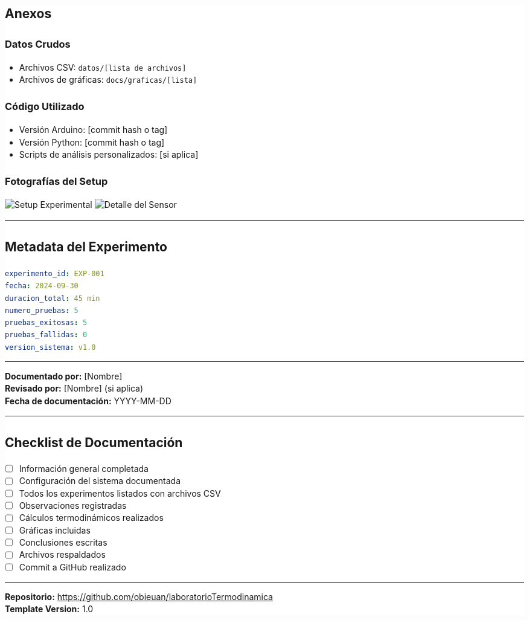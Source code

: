 ## Anexos

### Datos Crudos

- Archivos CSV: `datos/[lista de archivos]`
- Archivos de gráficas: `docs/graficas/[lista]`

### Código Utilizado

- Versión Arduino: [commit hash o tag]
- Versión Python: [commit hash o tag]
- Scripts de análisis personalizados: [si aplica]

### Fotografías del Setup

![Setup Experimental](ruta/a/foto1.jpg)
![Detalle del Sensor](ruta/a/foto2.jpg)

---

## Metadata del Experimento

```yaml
experimento_id: EXP-001
fecha: 2024-09-30
duracion_total: 45 min
numero_pruebas: 5
pruebas_exitosas: 5
pruebas_fallidas: 0
version_sistema: v1.0
```

---

**Documentado por:** [Nombre]  
**Revisado por:** [Nombre] (si aplica)  
**Fecha de documentación:** YYYY-MM-DD

---

## Checklist de Documentación

- [ ] Información general completada
- [ ] Configuración del sistema documentada
- [ ] Todos los experimentos listados con archivos CSV
- [ ] Observaciones registradas
- [ ] Cálculos termodinámicos realizados
- [ ] Gráficas incluidas
- [ ] Conclusiones escritas
- [ ] Archivos respaldados
- [ ] Commit a GitHub realizado

---

**Repositorio:** https://github.com/obieuan/laboratorioTermodinamica  
**Template Version:** 1.0